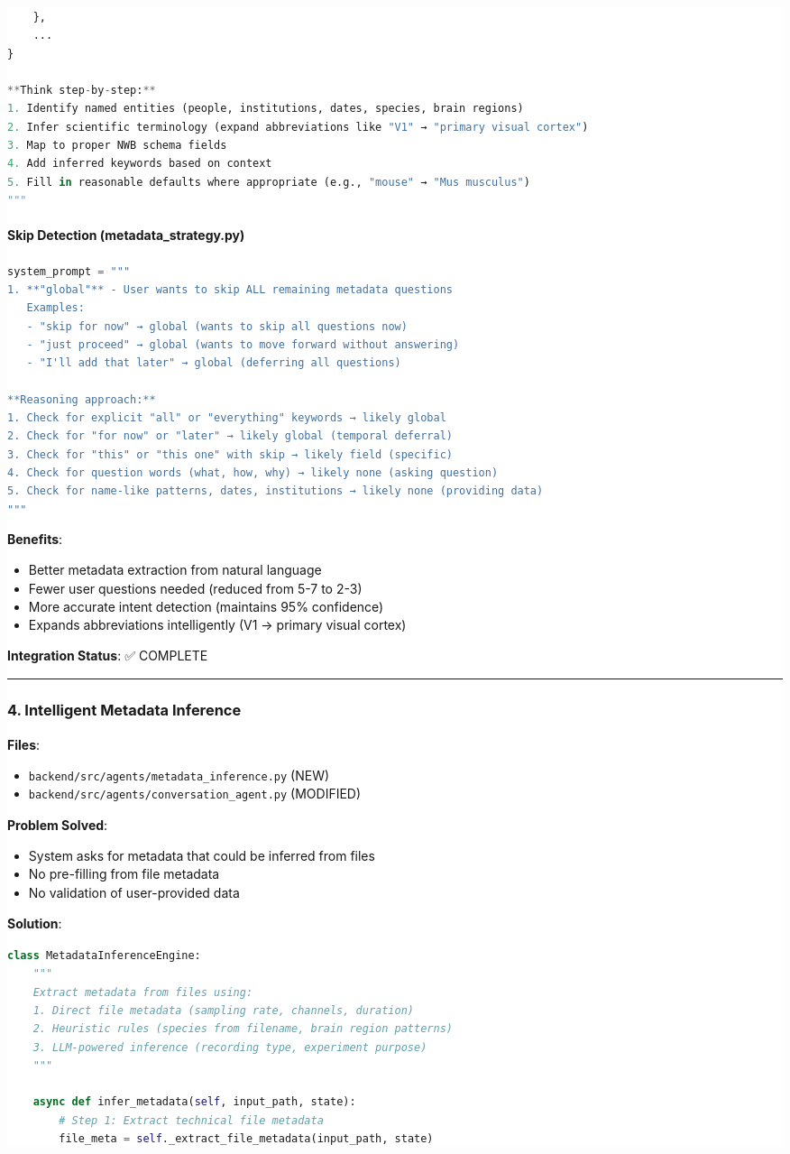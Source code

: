 ```python
    },
    ...
}

**Think step-by-step:**
1. Identify named entities (people, institutions, dates, species, brain regions)
2. Infer scientific terminology (expand abbreviations like "V1" → "primary visual cortex")
3. Map to proper NWB schema fields
4. Add inferred keywords based on context
5. Fill in reasonable defaults where appropriate (e.g., "mouse" → "Mus musculus")
"""
```

#### Skip Detection (metadata_strategy.py)
```python
system_prompt = """
1. **"global"** - User wants to skip ALL remaining metadata questions
   Examples:
   - "skip for now" → global (wants to skip all questions now)
   - "just proceed" → global (wants to move forward without answering)
   - "I'll add that later" → global (deferring all questions)

**Reasoning approach:**
1. Check for explicit "all" or "everything" keywords → likely global
2. Check for "for now" or "later" → likely global (temporal deferral)
3. Check for "this" or "this one" with skip → likely field (specific)
4. Check for question words (what, how, why) → likely none (asking question)
5. Check for name-like patterns, dates, institutions → likely none (providing data)
"""
```

**Benefits**:
- Better metadata extraction from natural language
- Fewer user questions needed (reduced from 5-7 to 2-3)
- More accurate intent detection (maintains 95% confidence)
- Expands abbreviations intelligently (V1 → primary visual cortex)

**Integration Status**: ✅ COMPLETE

---

### 4. Intelligent Metadata Inference

**Files**:
- `backend/src/agents/metadata_inference.py` (NEW)
- `backend/src/agents/conversation_agent.py` (MODIFIED)

**Problem Solved**:
- System asks for metadata that could be inferred from files
- No pre-filling from file metadata
- No validation of user-provided data

**Solution**:
```python
class MetadataInferenceEngine:
    """
    Extract metadata from files using:
    1. Direct file metadata (sampling rate, channels, duration)
    2. Heuristic rules (species from filename, brain region patterns)
    3. LLM-powered inference (recording type, experiment purpose)
    """

    async def infer_metadata(self, input_path, state):
        # Step 1: Extract technical file metadata
        file_meta = self._extract_file_metadata(input_path, state)

```